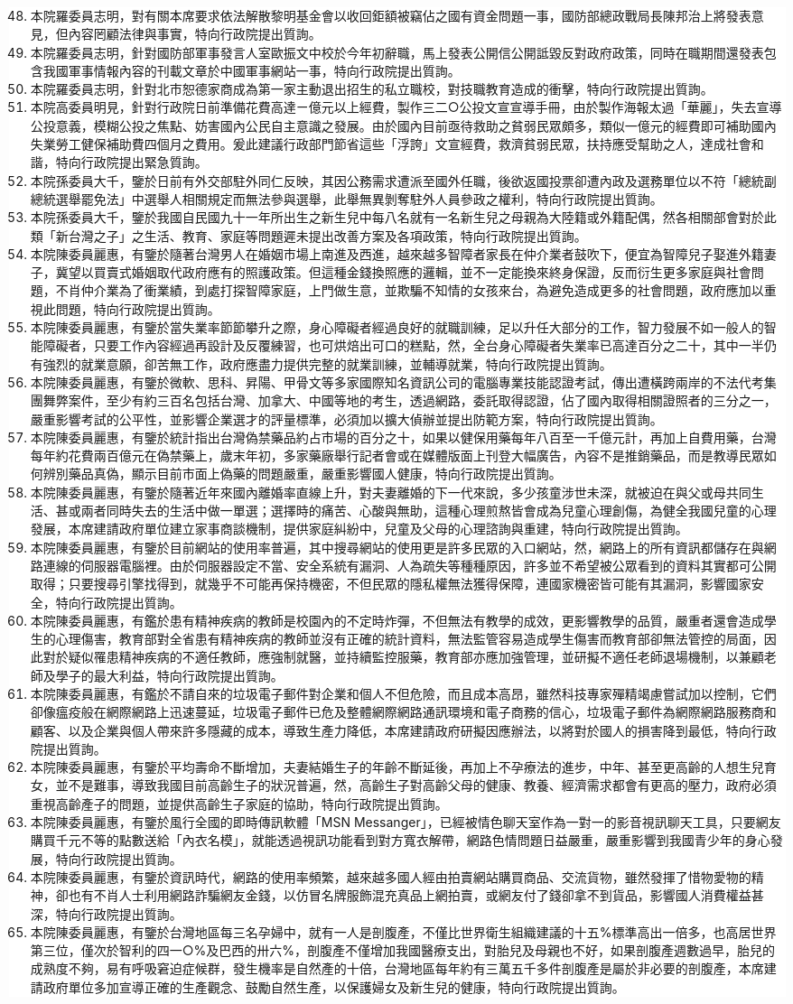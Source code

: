 48. 本院羅委員志明，對有關本席要求依法解散黎明基金會以收回鉅額被竊佔之國有資金問題一事，國防部總政戰局長陳邦治上將發表意見，但內容罔顧法律與事實，特向行政院提出質詢。
49. 本院羅委員志明，針對國防部軍事發言人室歐振文中校於今年初辭職，馬上發表公開信公開詆毀反對政府政策，同時在職期間還發表包含我國軍事情報內容的刊載文章於中國軍事網站一事，特向行政院提出質詢。
50. 本院羅委員志明，針對北市恕德家商成為第一家主動退出招生的私立職校，對技職教育造成的衝擊，特向行政院提出質詢。
51. 本院高委員明見，針對行政院日前準備花費高達ㄧ億元以上經費，製作三二○公投文宣宣導手冊，由於製作海報太過「華麗」，失去宣導公投意義，模糊公投之焦點、妨害國內公民自主意識之發展。由於國內目前亟待救助之貧弱民眾頗多，類似一億元的經費即可補助國內失業勞工健保補助費四個月之費用。爰此建議行政部門節省這些「浮誇」文宣經費，救濟貧弱民眾，扶持應受幫助之人，達成社會和諧，特向行政院提出緊急質詢。
52. 本院孫委員大千，鑒於日前有外交部駐外同仁反映，其因公務需求遭派至國外任職，後欲返國投票卻遭內政及選務單位以不符「總統副總統選舉罷免法」中選舉人相關規定而無法參與選舉，此舉無異剝奪駐外人員參政之權利，特向行政院提出質詢。
53. 本院孫委員大千，鑒於我國自民國九十一年所出生之新生兒中每八名就有一名新生兒之母親為大陸籍或外籍配偶，然各相關部會對於此類「新台灣之子」之生活、教育、家庭等問題遲未提出改善方案及各項政策，特向行政院提出質詢。
54. 本院陳委員麗惠，有鑒於隨著台灣男人在婚姻市場上南進及西進，越來越多智障者家長在仲介業者鼓吹下，便宜為智障兒子娶進外籍妻子，冀望以買賣式婚姻取代政府應有的照護政策。但這種金錢換照應的邏輯，並不一定能換來終身保證，反而衍生更多家庭與社會問題，不肖仲介業為了衝業績，到處打探智障家庭，上門做生意，並欺騙不知情的女孩來台，為避免造成更多的社會問題，政府應加以重視此問題，特向行政院提出質詢。
55. 本院陳委員麗惠，有鑒於當失業率節節攀升之際，身心障礙者經過良好的就職訓練，足以升任大部分的工作，智力發展不如一般人的智能障礙者，只要工作內容經過再設計及反覆練習，也可烘焙出可口的糕點，然，全台身心障礙者失業率已高達百分之二十，其中一半仍有強烈的就業意願，卻苦無工作，政府應盡力提供完整的就業訓練，並輔導就業，特向行政院提出質詢。
56. 本院陳委員麗惠，有鑒於微軟、思科、昇陽、甲骨文等多家國際知名資訊公司的電腦專業技能認證考試，傳出遭橫跨兩岸的不法代考集團舞弊案件，至少有約三百名包括台灣、加拿大、中國等地的考生，透過網路，委託取得認證，佔了國內取得相關證照者的三分之一，嚴重影響考試的公平性，並影響企業選才的評量標準，必須加以擴大偵辦並提出防範方案，特向行政院提出質詢。
57. 本院陳委員麗惠，有鑒於統計指出台灣偽禁藥品約占市場的百分之十，如果以健保用藥每年八百至一千億元計，再加上自費用藥，台灣每年約花費兩百億元在偽禁藥上，歲末年初，多家藥廠舉行記者會或在媒體版面上刊登大幅廣告，內容不是推銷藥品，而是教導民眾如何辨別藥品真偽，顯示目前市面上偽藥的問題嚴重，嚴重影響國人健康，特向行政院提出質詢。
58. 本院陳委員麗惠，有鑒於隨著近年來國內離婚率直線上升，對夫妻離婚的下一代來說，多少孩童涉世未深，就被迫在與父或母共同生活、甚或兩者同時失去的生活中做一單選；選擇時的痛苦、心酸與無助，這種心理煎熬皆會成為兒童心理創傷，為健全我國兒童的心理發展，本席建請政府單位建立家事商談機制，提供家庭糾紛中，兒童及父母的心理諮詢與重建，特向行政院提出質詢。
59. 本院陳委員麗惠，有鑒於目前網站的使用率普遍，其中搜尋網站的使用更是許多民眾的入口網站，然，網路上的所有資訊都儲存在與網路連線的伺服器電腦裡。由於伺服器設定不當、安全系統有漏洞、人為疏失等種種原因，許多並不希望被公眾看到的資料其實都可公開取得；只要搜尋引擎找得到，就幾乎不可能再保持機密，不但民眾的隱私權無法獲得保障，連國家機密皆可能有其漏洞，影響國家安全，特向行政院提出質詢。
60. 本院陳委員麗惠，有鑑於患有精神疾病的教師是校園內的不定時炸彈，不但無法有教學的成效，更影響教學的品質，嚴重者還會造成學生的心理傷害，教育部對全省患有精神疾病的教師並沒有正確的統計資料，無法監管容易造成學生傷害而教育部卻無法管控的局面，因此對於疑似罹患精神疾病的不適任教師，應強制就醫，並持續監控服藥，教育部亦應加強管理，並研擬不適任老師退場機制，以兼顧老師及學子的最大利益，特向行政院提出質詢。
61. 本院陳委員麗惠，有鑑於不請自來的垃圾電子郵件對企業和個人不但危險，而且成本高昂，雖然科技專家殫精竭慮嘗試加以控制，它們卻像瘟疫般在網際網路上迅速蔓延，垃圾電子郵件已危及整體網際網路通訊環境和電子商務的信心，垃圾電子郵件為網際網路服務商和顧客、以及企業與個人帶來許多隱藏的成本，導致生產力降低，本席建請政府研擬因應辦法，以將對於國人的損害降到最低，特向行政院提出質詢。
62. 本院陳委員麗惠，有鑒於平均壽命不斷增加，夫妻結婚生子的年齡不斷延後，再加上不孕療法的進步，中年、甚至更高齡的人想生兒育女，並不是難事，導致我國目前高齡生子的狀況普遍，然，高齡生子對高齡父母的健康、教養、經濟需求都會有更高的壓力，政府必須重視高齡產子的問題，並提供高齡生子家庭的協助，特向行政院提出質詢。
63. 本院陳委員麗惠，有鑒於風行全國的即時傳訊軟體「MSN	Messanger」，已經被情色聊天室作為一對一的影音視訊聊天工具，只要網友購買千元不等的點數送給「內衣名模」，就能透過視訊功能看到對方寬衣解帶，網路色情問題日益嚴重，嚴重影響到我國青少年的身心發展，特向行政院提出質詢。
64. 本院陳委員麗惠，有鑒於資訊時代，網路的使用率頻繁，越來越多國人經由拍賣網站購買商品、交流貨物，雖然發揮了惜物愛物的精神，卻也有不肖人士利用網路詐騙網友金錢，以仿冒名牌服飾混充真品上網拍賣，或網友付了錢卻拿不到貨品，影響國人消費權益甚深，特向行政院提出質詢。
65. 本院陳委員麗惠，有鑒於台灣地區每三名孕婦中，就有一人是剖腹產，不僅比世界衛生組織建議的十五%標準高出一倍多，也高居世界第三位，僅次於智利的四一○%及巴西的卅六%，剖腹產不僅增加我國醫療支出，對胎兒及母親也不好，如果剖腹產週數過早，胎兒的成熟度不夠，易有呼吸窘迫症候群，發生機率是自然產的十倍，台灣地區每年約有三萬五千多件剖腹產是屬於非必要的剖腹產，本席建請政府單位多加宣導正確的生產觀念、鼓勵自然生產，以保護婦女及新生兒的健康，特向行政院提出質詢。
